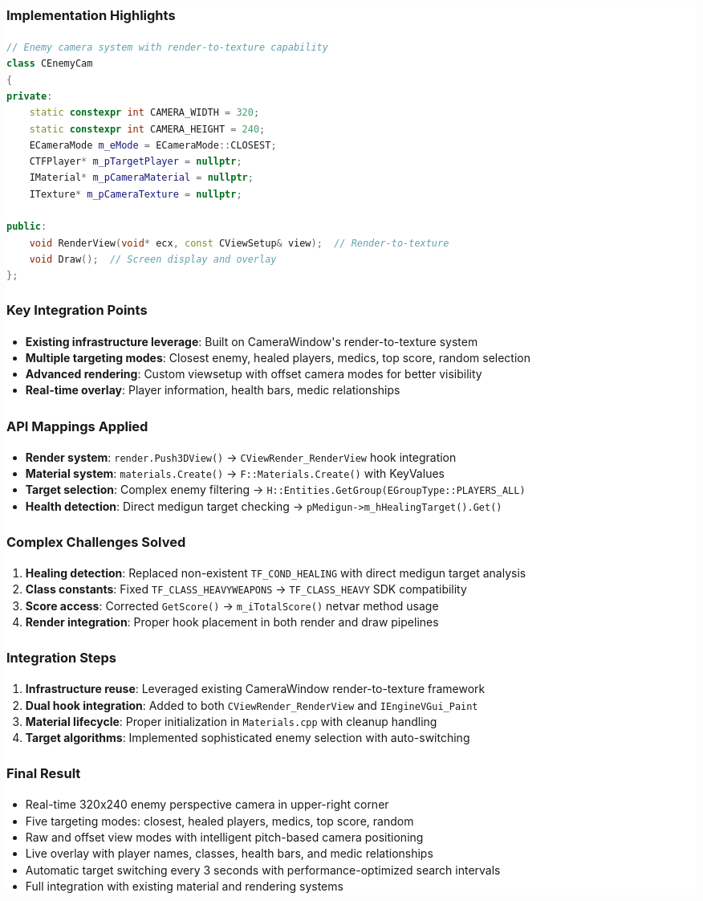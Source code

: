 ### Implementation Highlights
```cpp
// Enemy camera system with render-to-texture capability
class CEnemyCam
{
private:
    static constexpr int CAMERA_WIDTH = 320;
    static constexpr int CAMERA_HEIGHT = 240;
    ECameraMode m_eMode = ECameraMode::CLOSEST;
    CTFPlayer* m_pTargetPlayer = nullptr;
    IMaterial* m_pCameraMaterial = nullptr;
    ITexture* m_pCameraTexture = nullptr;
    
public:
    void RenderView(void* ecx, const CViewSetup& view);  // Render-to-texture
    void Draw();  // Screen display and overlay
};
```

### Key Integration Points
- **Existing infrastructure leverage**: Built on CameraWindow's render-to-texture system
- **Multiple targeting modes**: Closest enemy, healed players, medics, top score, random selection
- **Advanced rendering**: Custom viewsetup with offset camera modes for better visibility
- **Real-time overlay**: Player information, health bars, medic relationships

### API Mappings Applied
- **Render system**: `render.Push3DView()` → `CViewRender_RenderView` hook integration
- **Material system**: `materials.Create()` → `F::Materials.Create()` with KeyValues
- **Target selection**: Complex enemy filtering → `H::Entities.GetGroup(EGroupType::PLAYERS_ALL)`
- **Health detection**: Direct medigun target checking → `pMedigun->m_hHealingTarget().Get()`

### Complex Challenges Solved
1. **Healing detection**: Replaced non-existent `TF_COND_HEALING` with direct medigun target analysis
2. **Class constants**: Fixed `TF_CLASS_HEAVYWEAPONS` → `TF_CLASS_HEAVY` SDK compatibility
3. **Score access**: Corrected `GetScore()` → `m_iTotalScore()` netvar method usage
4. **Render integration**: Proper hook placement in both render and draw pipelines

### Integration Steps
1. **Infrastructure reuse**: Leveraged existing CameraWindow render-to-texture framework
2. **Dual hook integration**: Added to both `CViewRender_RenderView` and `IEngineVGui_Paint`
3. **Material lifecycle**: Proper initialization in `Materials.cpp` with cleanup handling
4. **Target algorithms**: Implemented sophisticated enemy selection with auto-switching

### Final Result
- Real-time 320x240 enemy perspective camera in upper-right corner
- Five targeting modes: closest, healed players, medics, top score, random
- Raw and offset view modes with intelligent pitch-based camera positioning
- Live overlay with player names, classes, health bars, and medic relationships
- Automatic target switching every 3 seconds with performance-optimized search intervals
- Full integration with existing material and rendering systems
